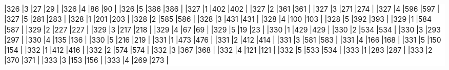 |326   |3         |27              |29              |
|326   |4         |86              |90              |
|326   |5         |386             |386             |
|327   |1         |402             |402             |
|327   |2         |361             |361             |
|327   |3         |271             |274             |
|327   |4         |596             |597             |
|327   |5         |281             |283             |
|328   |1         |201             |203             |
|328   |2         |585             |586             |
|328   |3         |431             |431             |
|328   |4         |100             |103             |
|328   |5         |392             |393             |
|329   |1         |584             |587             |
|329   |2         |227             |227             |
|329   |3         |217             |218             |
|329   |4         |67              |69              |
|329   |5         |19              |23              |
|330   |1         |429             |429             |
|330   |2         |534             |534             |
|330   |3         |293             |297             |
|330   |4         |135             |136             |
|330   |5         |216             |219             |
|331   |1         |473             |476             |
|331   |2         |412             |414             |
|331   |3         |581             |583             |
|331   |4         |166             |168             |
|331   |5         |150             |154             |
|332   |1         |412             |416             |
|332   |2         |574             |574             |
|332   |3         |367             |368             |
|332   |4         |121             |121             |
|332   |5         |533             |534             |
|333   |1         |283             |287             |
|333   |2         |370             |371             |
|333   |3         |153             |156             |
|333   |4         |269             |273             |
